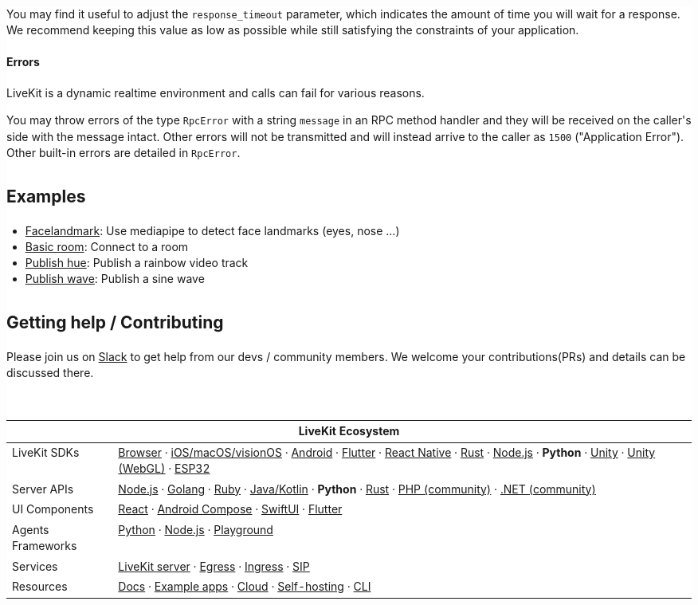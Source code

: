 You may find it useful to adjust the `response_timeout` parameter, which indicates the amount of time you will wait for a response. We recommend keeping this value as low as possible while still satisfying the constraints of your application.

#### Errors

LiveKit is a dynamic realtime environment and calls can fail for various reasons.

You may throw errors of the type `RpcError` with a string `message` in an RPC method handler and they will be received on the caller's side with the message intact. Other errors will not be transmitted and will instead arrive to the caller as `1500` ("Application Error"). Other built-in errors are detailed in `RpcError`.

## Examples

- [Facelandmark](https://github.com/livekit/python-sdks/tree/main/examples/face_landmark): Use mediapipe to detect face landmarks (eyes, nose ...)
- [Basic room](https://github.com/livekit/python-sdks/blob/main/examples/basic_room.py): Connect to a room
- [Publish hue](https://github.com/livekit/python-sdks/blob/main/examples/publish_hue.py): Publish a rainbow video track
- [Publish wave](https://github.com/livekit/python-sdks/blob/main/examples/publish_wave.py): Publish a sine wave

## Getting help / Contributing

Please join us on [Slack](https://livekit.io/join-slack) to get help from our devs / community members. We welcome your contributions(PRs) and details can be discussed there.


<br/><table>
<thead><tr><th colspan="2">LiveKit Ecosystem</th></tr></thead>
<tbody>
<tr><td>LiveKit SDKs</td><td><a href="https://github.com/livekit/client-sdk-js">Browser</a> · <a href="https://github.com/livekit/client-sdk-swift">iOS/macOS/visionOS</a> · <a href="https://github.com/livekit/client-sdk-android">Android</a> · <a href="https://github.com/livekit/client-sdk-flutter">Flutter</a> · <a href="https://github.com/livekit/client-sdk-react-native">React Native</a> · <a href="https://github.com/livekit/rust-sdks">Rust</a> · <a href="https://github.com/livekit/node-sdks">Node.js</a> · <b>Python</b> · <a href="https://github.com/livekit/client-sdk-unity">Unity</a> · <a href="https://github.com/livekit/client-sdk-unity-web">Unity (WebGL)</a> · <a href="https://github.com/livekit/client-sdk-esp32">ESP32</a></td></tr><tr></tr>
<tr><td>Server APIs</td><td><a href="https://github.com/livekit/node-sdks">Node.js</a> · <a href="https://github.com/livekit/server-sdk-go">Golang</a> · <a href="https://github.com/livekit/server-sdk-ruby">Ruby</a> · <a href="https://github.com/livekit/server-sdk-kotlin">Java/Kotlin</a> · <b>Python</b> · <a href="https://github.com/livekit/rust-sdks">Rust</a> · <a href="https://github.com/agence104/livekit-server-sdk-php">PHP (community)</a> · <a href="https://github.com/pabloFuente/livekit-server-sdk-dotnet">.NET (community)</a></td></tr><tr></tr>
<tr><td>UI Components</td><td><a href="https://github.com/livekit/components-js">React</a> · <a href="https://github.com/livekit/components-android">Android Compose</a> · <a href="https://github.com/livekit/components-swift">SwiftUI</a> · <a href="https://github.com/livekit/components-flutter">Flutter</a></td></tr><tr></tr>
<tr><td>Agents Frameworks</td><td><a href="https://github.com/livekit/agents">Python</a> · <a href="https://github.com/livekit/agents-js">Node.js</a> · <a href="https://github.com/livekit/agent-playground">Playground</a></td></tr><tr></tr>
<tr><td>Services</td><td><a href="https://github.com/livekit/livekit">LiveKit server</a> · <a href="https://github.com/livekit/egress">Egress</a> · <a href="https://github.com/livekit/ingress">Ingress</a> · <a href="https://github.com/livekit/sip">SIP</a></td></tr><tr></tr>
<tr><td>Resources</td><td><a href="https://docs.livekit.io">Docs</a> · <a href="https://github.com/livekit-examples">Example apps</a> · <a href="https://livekit.io/cloud">Cloud</a> · <a href="https://docs.livekit.io/home/self-hosting/deployment">Self-hosting</a> · <a href="https://github.com/livekit/livekit-cli">CLI</a></td></tr>
</tbody>
</table>
